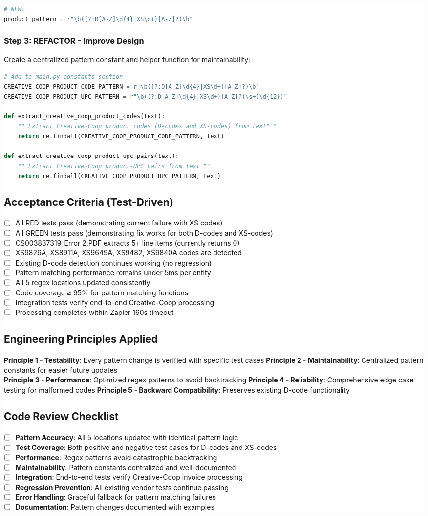 ```python
# NEW:
product_pattern = r"\b((?:D[A-Z]\d{4}|XS\d+)[A-Z]?)\b"
```

### Step 3: REFACTOR - Improve Design

Create a centralized pattern constant and helper function for maintainability:

```python
# Add to main.py constants section
CREATIVE_COOP_PRODUCT_CODE_PATTERN = r"\b((?:D[A-Z]\d{4}|XS\d+)[A-Z]?)\b"
CREATIVE_COOP_PRODUCT_UPC_PATTERN = r"\b((?:D[A-Z]\d{4}|XS\d+)[A-Z]?)\s+(\d{12})"

def extract_creative_coop_product_codes(text):
    """Extract Creative-Coop product codes (D-codes and XS-codes) from text"""
    return re.findall(CREATIVE_COOP_PRODUCT_CODE_PATTERN, text)

def extract_creative_coop_product_upc_pairs(text):
    """Extract Creative-Coop product-UPC pairs from text"""
    return re.findall(CREATIVE_COOP_PRODUCT_UPC_PATTERN, text)
```

## Acceptance Criteria (Test-Driven)

- [ ] All RED tests pass (demonstrating current failure with XS codes)
- [ ] All GREEN tests pass (demonstrating fix works for both D-codes and XS-codes)
- [ ] CS003837319_Error 2.PDF extracts 5+ line items (currently returns 0)
- [ ] XS9826A, XS8911A, XS9649A, XS9482, XS9840A codes are detected
- [ ] Existing D-code detection continues working (no regression)
- [ ] Pattern matching performance remains under 5ms per entity
- [ ] All 5 regex locations updated consistently
- [ ] Code coverage ≥ 95% for pattern matching functions
- [ ] Integration tests verify end-to-end Creative-Coop processing
- [ ] Processing completes within Zapier 160s timeout

## Engineering Principles Applied

**Principle 1 - Testability**: Every pattern change is verified with specific test cases
**Principle 2 - Maintainability**: Centralized pattern constants for easier future updates  
**Principle 3 - Performance**: Optimized regex patterns to avoid backtracking
**Principle 4 - Reliability**: Comprehensive edge case testing for malformed codes
**Principle 5 - Backward Compatibility**: Preserves existing D-code functionality

## Code Review Checklist

- [ ] **Pattern Accuracy**: All 5 locations updated with identical pattern logic
- [ ] **Test Coverage**: Both positive and negative test cases for D-codes and XS-codes
- [ ] **Performance**: Regex patterns avoid catastrophic backtracking
- [ ] **Maintainability**: Pattern constants centralized and well-documented
- [ ] **Integration**: End-to-end tests verify Creative-Coop invoice processing
- [ ] **Regression Prevention**: All existing vendor tests continue passing
- [ ] **Error Handling**: Graceful fallback for pattern matching failures
- [ ] **Documentation**: Pattern changes documented with examples

